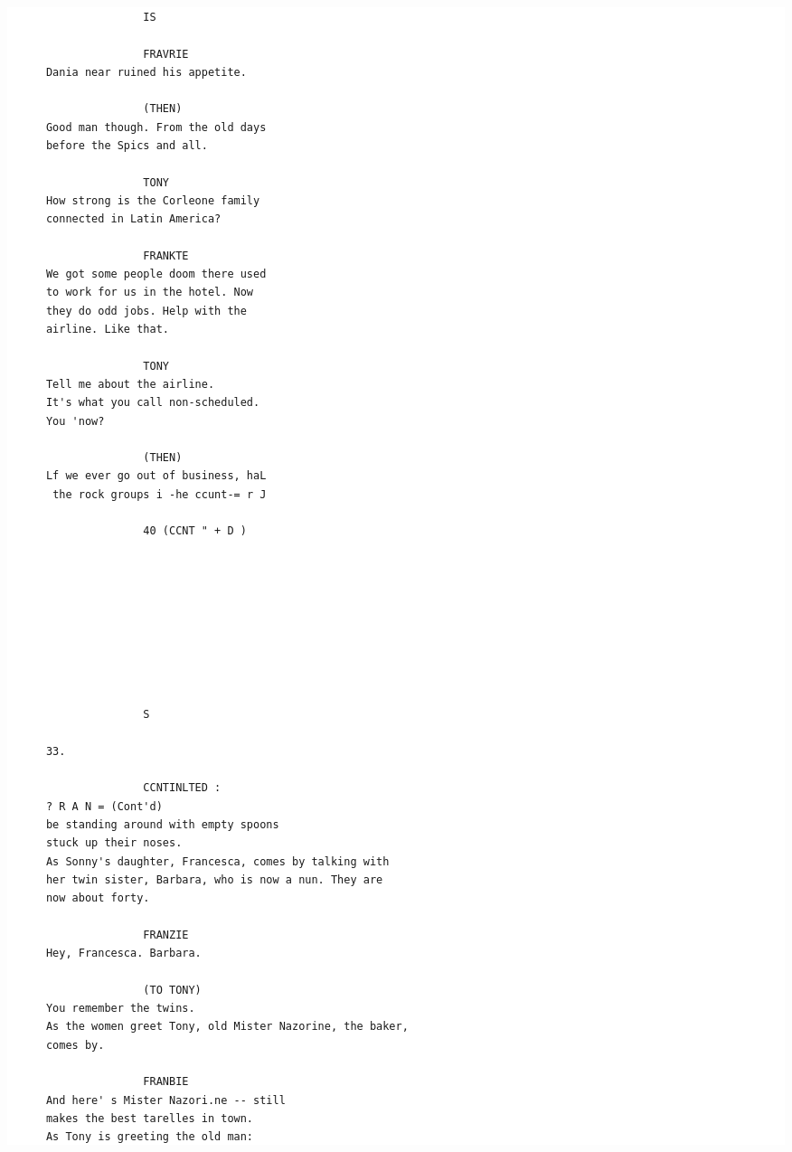                          IS

                         FRAVRIE
          Dania near ruined his appetite.

                         (THEN)
          Good man though. From the old days
          before the Spics and all.

                         TONY
          How strong is the Corleone family
          connected in Latin America?

                         FRANKTE
          We got some people doom there used
          to work for us in the hotel. Now
          they do odd jobs. Help with the
          airline. Like that.

                         TONY
          Tell me about the airline.
          It's what you call non-scheduled.
          You 'now?

                         (THEN)
          Lf we ever go out of business, haL
           the rock groups i -he ccunt-= r J

                         40 (CCNT " + D )

                         

                         

                         

                         

                         S

          33.

                         CCNTINLTED :
          ? R A N = (Cont'd)
          be standing around with empty spoons
          stuck up their noses.
          As Sonny's daughter, Francesca, comes by talking with
          her twin sister, Barbara, who is now a nun. They are
          now about forty.

                         FRANZIE
          Hey, Francesca. Barbara.

                         (TO TONY)
          You remember the twins.
          As the women greet Tony, old Mister Nazorine, the baker,
          comes by.

                         FRANBIE
          And here' s Mister Nazori.ne -- still
          makes the best tarelles in town.
          As Tony is greeting the old man:
